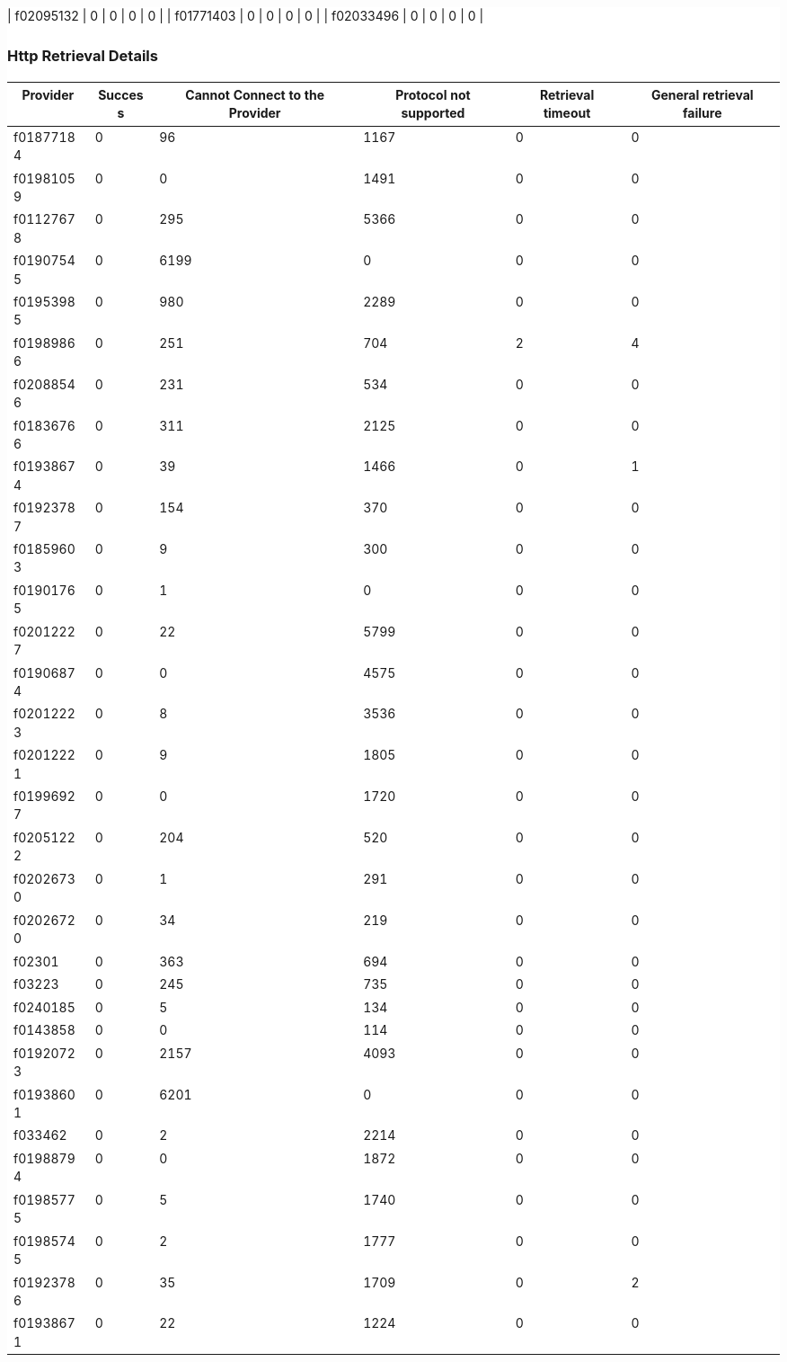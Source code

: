 | f02095132 | 0       | 0                         | 0                              | 0                 |
| f01771403 | 0       | 0                         | 0                              | 0                 |
| f02033496 | 0       | 0                         | 0                              | 0                 |

### Http Retrieval Details
| Provider  | Success | Cannot Connect to the Provider | Protocol not supported | Retrieval timeout | General retrieval failure |
| --------- | ------- | ------------------------------ | ---------------------- | ----------------- | ------------------------- |
| f01877184 | 0       | 96                             | 1167                   | 0                 | 0                         |
| f01981059 | 0       | 0                              | 1491                   | 0                 | 0                         |
| f01127678 | 0       | 295                            | 5366                   | 0                 | 0                         |
| f01907545 | 0       | 6199                           | 0                      | 0                 | 0                         |
| f01953985 | 0       | 980                            | 2289                   | 0                 | 0                         |
| f01989866 | 0       | 251                            | 704                    | 2                 | 4                         |
| f02088546 | 0       | 231                            | 534                    | 0                 | 0                         |
| f01836766 | 0       | 311                            | 2125                   | 0                 | 0                         |
| f01938674 | 0       | 39                             | 1466                   | 0                 | 1                         |
| f01923787 | 0       | 154                            | 370                    | 0                 | 0                         |
| f01859603 | 0       | 9                              | 300                    | 0                 | 0                         |
| f01901765 | 0       | 1                              | 0                      | 0                 | 0                         |
| f02012227 | 0       | 22                             | 5799                   | 0                 | 0                         |
| f01906874 | 0       | 0                              | 4575                   | 0                 | 0                         |
| f02012223 | 0       | 8                              | 3536                   | 0                 | 0                         |
| f02012221 | 0       | 9                              | 1805                   | 0                 | 0                         |
| f01996927 | 0       | 0                              | 1720                   | 0                 | 0                         |
| f02051222 | 0       | 204                            | 520                    | 0                 | 0                         |
| f02026730 | 0       | 1                              | 291                    | 0                 | 0                         |
| f02026720 | 0       | 34                             | 219                    | 0                 | 0                         |
| f02301    | 0       | 363                            | 694                    | 0                 | 0                         |
| f03223    | 0       | 245                            | 735                    | 0                 | 0                         |
| f0240185  | 0       | 5                              | 134                    | 0                 | 0                         |
| f0143858  | 0       | 0                              | 114                    | 0                 | 0                         |
| f01920723 | 0       | 2157                           | 4093                   | 0                 | 0                         |
| f01938601 | 0       | 6201                           | 0                      | 0                 | 0                         |
| f033462   | 0       | 2                              | 2214                   | 0                 | 0                         |
| f01988794 | 0       | 0                              | 1872                   | 0                 | 0                         |
| f01985775 | 0       | 5                              | 1740                   | 0                 | 0                         |
| f01985745 | 0       | 2                              | 1777                   | 0                 | 0                         |
| f01923786 | 0       | 35                             | 1709                   | 0                 | 2                         |
| f01938671 | 0       | 22                             | 1224                   | 0                 | 0                         |